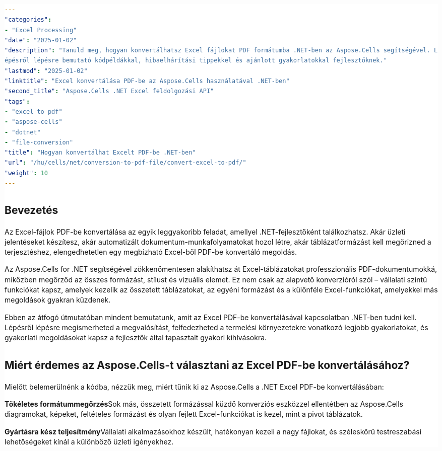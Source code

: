 ```yaml
---
"categories":
- "Excel Processing"
"date": "2025-01-02"
"description": "Tanuld meg, hogyan konvertálhatsz Excel fájlokat PDF formátumba .NET-ben az Aspose.Cells segítségével. Lépésről lépésre bemutató kódpéldákkal, hibaelhárítási tippekkel és ajánlott gyakorlatokkal fejlesztőknek."
"lastmod": "2025-01-02"
"linktitle": "Excel konvertálása PDF-be az Aspose.Cells használatával .NET-ben"
"second_title": "Aspose.Cells .NET Excel feldolgozási API"
"tags":
- "excel-to-pdf"
- "aspose-cells"
- "dotnet"
- "file-conversion"
"title": "Hogyan konvertálhat Excelt PDF-be .NET-ben"
"url": "/hu/cells/net/conversion-to-pdf-file/convert-excel-to-pdf/"
"weight": 10
---
```


## Bevezetés

Az Excel-fájlok PDF-be konvertálása az egyik leggyakoribb feladat, amellyel .NET-fejlesztőként találkozhatsz. Akár üzleti jelentéseket készítesz, akár automatizált dokumentum-munkafolyamatokat hozol létre, akár táblázatformázást kell megőrizned a terjesztéshez, elengedhetetlen egy megbízható Excel-ből PDF-be konvertáló megoldás.

Az Aspose.Cells for .NET segítségével zökkenőmentesen alakíthatsz át Excel-táblázatokat professzionális PDF-dokumentumokká, miközben megőrzöd az összes formázást, stílust és vizuális elemet. Ez nem csak az alapvető konverzióról szól – vállalati szintű funkciókat kapsz, amelyek kezelik az összetett táblázatokat, az egyéni formázást és a különféle Excel-funkciókat, amelyekkel más megoldások gyakran küzdenek.

Ebben az átfogó útmutatóban mindent bemutatunk, amit az Excel PDF-be konvertálásával kapcsolatban .NET-ben tudni kell. Lépésről lépésre megismerheted a megvalósítást, felfedezheted a termelési környezetekre vonatkozó legjobb gyakorlatokat, és gyakorlati megoldásokat kapsz a fejlesztők által tapasztalt gyakori kihívásokra.

## Miért érdemes az Aspose.Cells-t választani az Excel PDF-be konvertálásához?

Mielőtt belemerülnénk a kódba, nézzük meg, miért tűnik ki az Aspose.Cells a .NET Excel PDF-be konvertálásában:

**Tökéletes formátummegőrzés**Sok más, összetett formázással küzdő konverziós eszközzel ellentétben az Aspose.Cells diagramokat, képeket, feltételes formázást és olyan fejlett Excel-funkciókat is kezel, mint a pivot táblázatok.

**Gyártásra kész teljesítmény**Vállalati alkalmazásokhoz készült, hatékonyan kezeli a nagy fájlokat, és széleskörű testreszabási lehetőségeket kínál a különböző üzleti igényekhez.
